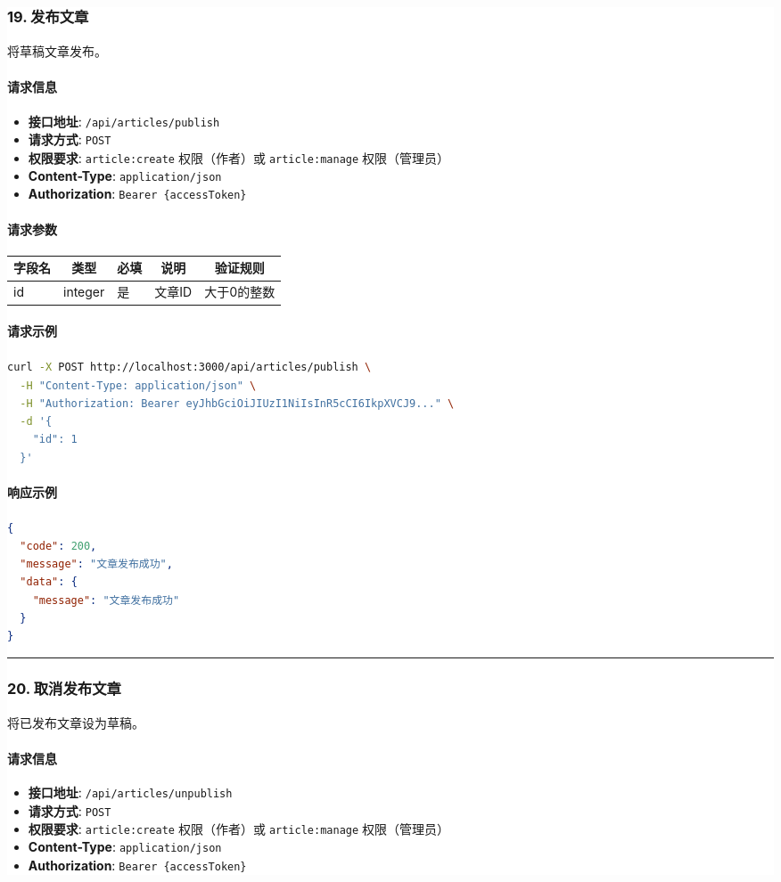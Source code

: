 
### 19. 发布文章

将草稿文章发布。

#### 请求信息

- **接口地址**: `/api/articles/publish`
- **请求方式**: `POST`
- **权限要求**: `article:create` 权限（作者）或 `article:manage` 权限（管理员）
- **Content-Type**: `application/json`
- **Authorization**: `Bearer {accessToken}`

#### 请求参数

| 字段名 | 类型 | 必填 | 说明 | 验证规则 |
|--------|------|------|------|----------|
| id | integer | 是 | 文章ID | 大于0的整数 |

#### 请求示例

```bash
curl -X POST http://localhost:3000/api/articles/publish \
  -H "Content-Type: application/json" \
  -H "Authorization: Bearer eyJhbGciOiJIUzI1NiIsInR5cCI6IkpXVCJ9..." \
  -d '{
    "id": 1
  }'
```

#### 响应示例

```json
{
  "code": 200,
  "message": "文章发布成功",
  "data": {
    "message": "文章发布成功"
  }
}
```

---

### 20. 取消发布文章

将已发布文章设为草稿。

#### 请求信息

- **接口地址**: `/api/articles/unpublish`
- **请求方式**: `POST`
- **权限要求**: `article:create` 权限（作者）或 `article:manage` 权限（管理员）
- **Content-Type**: `application/json`
- **Authorization**: `Bearer {accessToken}`

